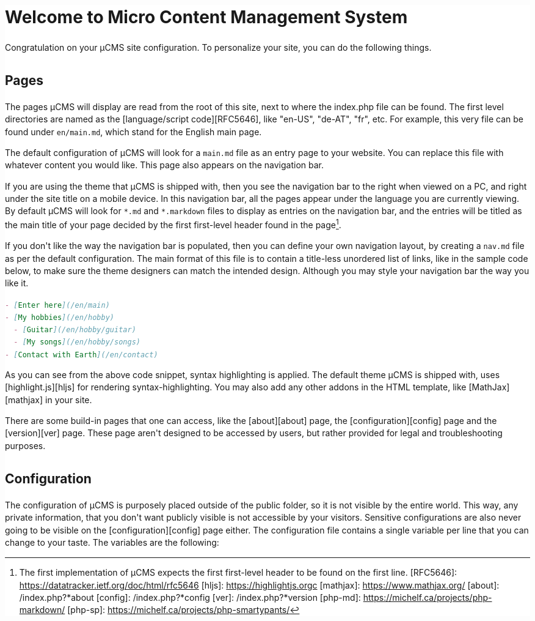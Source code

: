 # Welcome to Micro Content Management System #

Congratulation on your µCMS site configuration. To personalize your site, you
can do the following things.

## Pages ##

The pages µCMS will display are read from the root of this site, next to where
the index.php file can be found. The first level directories are named as the
[language/script code][RFC5646], like "en-US", "de-AT", "fr", etc. For example,
this very file can be found under `en/main.md`, which stand for the English
main page.

The default configuration of µCMS will look for a `main.md` file as an entry
page to your website. You can replace this file with whatever content you would
like. This page also appears on the navigation bar.

If you are using the theme that µCMS is shipped with, then you see the
navigation bar to the right when viewed on a PC, and right under the site title
on a mobile device. In this navigation bar, all the pages appear under the
language you are currently viewing. By default µCMS will look for `*.md` and
`*.markdown` files to display as entries on the navigation bar, and the entries
will be titled as the main title of your page decided by the first first-level
header found in the page[^1].

If you don't like the way the navigation bar is populated, then you can define
your own navigation layout, by creating a `nav.md` file as per the default
configuration. The main format of this file is to contain a title-less unordered
list of links, like in the sample code below, to make sure the theme designers
can match the intended design. Although you may style your navigation bar the
way you like it.

```md
- [Enter here](/en/main)
- [My hobbies](/en/hobby)
  - [Guitar](/en/hobby/guitar)
  - [My songs](/en/hobby/songs)
- [Contact with Earth](/en/contact)
```

As you can see from the above code snippet, syntax highlighting is applied.
The default theme µCMS is shipped with, uses [highlight.js][hljs] for rendering
syntax-highlighting. You may also add any other addons in the HTML template,
like [MathJax][mathjax] in your site.

There are some build-in pages that one can access, like the [about][about] page,
the [configuration][config] page and the [version][ver] page. These page aren't
designed to be accessed by users, but rather provided for legal and
troubleshooting purposes.

## Configuration ##

The configuration of µCMS is purposely placed outside of the public folder, so
it is not visible by the entire world. This way, any private information, that
you don't want publicly visible is not accessible by your visitors. Sensitive
configurations are also never going to be visible on the [configuration][config]
page either. The configuration file contains a single variable per line that you
can change to your taste. The variables are the following:


[^1]: The first implementation of µCMS expects the first first-level header to be found on the first line.
[RFC5646]: https://datatracker.ietf.org/doc/html/rfc5646
[hljs]: https://highlightjs.orgc
[mathjax]: https://www.mathjax.org/
[about]: /index.php?*about
[config]: /index.php?*config
[ver]: /index.php?*version
[php-md]: https://michelf.ca/projects/php-markdown/
[php-sp]: https://michelf.ca/projects/php-smartypants/